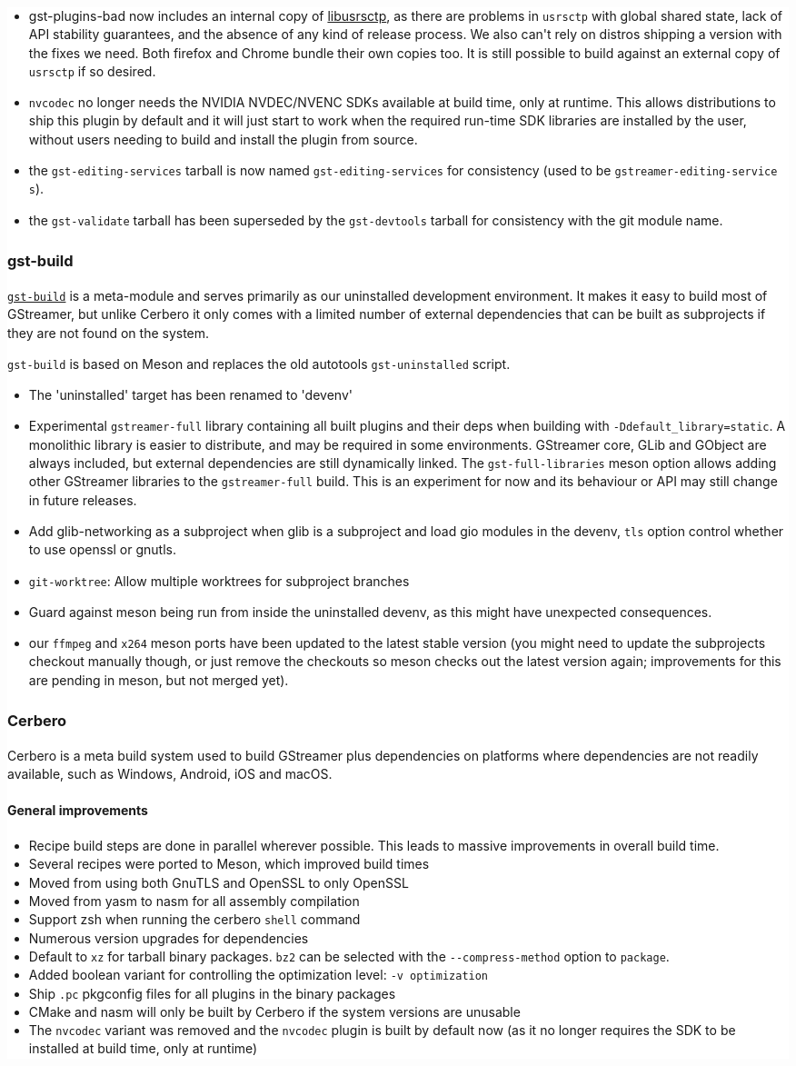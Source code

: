- gst-plugins-bad now includes an internal copy of [libusrsctp](https://github.com/sctplab/usrsctp), as there are problems in `usrsctp` with global shared state, lack of API stability guarantees, and the absence of any kind of release process. We also can't rely on distros shipping a version with the fixes we need. Both firefox and Chrome bundle their own copies too. It is still possible to build against an external copy of `usrsctp` if so desired.

- `nvcodec` no longer needs the NVIDIA NVDEC/NVENC SDKs available at build time, only at runtime. This allows distributions to ship this plugin by default and it will just start to work when the required run-time SDK libraries are installed by the user, without users needing to build and install the plugin from source.

- the `gst-editing-services` tarball is now named `gst-editing-services` for consistency (used to be `gstreamer-editing-services`).

- the `gst-validate` tarball has been superseded by the `gst-devtools` tarball for consistency with the git module name.

[meson]: https://mesonbuild.com
[gst-docs]: https://gitlab.freedesktop.org/gstreamer/gst-docs

### gst-build

[`gst-build`](https://gitlab.freedesktop.org/gstreamer/gst-build) is a meta-module and serves primarily as our uninstalled development environment. It makes it easy to build most of GStreamer, but unlike Cerbero it only comes with a limited number of external dependencies that can be built as subprojects if they are not found on the system.

`gst-build` is based on Meson and replaces the old autotools `gst-uninstalled` script.

- The 'uninstalled' target has been renamed to 'devenv'

- Experimental `gstreamer-full` library containing all built plugins and their deps when building with `-Ddefault_library=static`. A monolithic library is easier to distribute, and may be required in some environments. GStreamer core, GLib and GObject are always included, but external dependencies are still dynamically linked. The `gst-full-libraries` meson option allows adding other GStreamer libraries to the `gstreamer-full` build. This is an experiment for now and its behaviour or API may still change in future releases.

- Add glib-networking as a subproject when glib is a subproject and load gio modules in the devenv, `tls` option control whether to use openssl or gnutls.

- `git-worktree`: Allow multiple worktrees for subproject branches

- Guard against meson being run from inside the uninstalled devenv, as this might have unexpected consequences.

- our `ffmpeg` and `x264` meson ports have been updated to the latest stable version (you might need to update the subprojects checkout manually though, or just remove the checkouts so meson checks out the latest version again; improvements for this are pending in meson, but not merged yet).

### Cerbero

Cerbero is a meta build system used to build GStreamer plus dependencies on platforms where dependencies are not readily available, such as Windows, Android, iOS and macOS.

#### General improvements

- Recipe build steps are done in parallel wherever possible. This leads to massive improvements in overall build time.
- Several recipes were ported to Meson, which improved build times
- Moved from using both GnuTLS and OpenSSL to only OpenSSL
- Moved from yasm to nasm for all assembly compilation
- Support zsh when running the cerbero `shell` command
- Numerous version upgrades for dependencies
- Default to `xz` for tarball binary packages. `bz2` can be selected with the `--compress-method` option to `package`.
- Added boolean variant for controlling the optimization level: `-v optimization`
- Ship `.pc` pkgconfig files for all plugins in the binary packages
- CMake and nasm will only be built by Cerbero if the system versions are unusable
- The `nvcodec` variant was removed and the `nvcodec` plugin is built by default now (as it no longer requires the SDK to be installed at build time, only at runtime)


[latest]: https://gstreamer.freedesktop.org/releases/1.18/
[gitlog]: https://gitlab.freedesktop.org/gstreamer/www/commits/main/src/htdocs/releases/1.18/release-notes-1.18.md
[ONVIF streaming spec]: https://www.onvif.org/specs/stream/ONVIF-Streaming-Spec.pdf
[onvif-talk]: https://gstconf.ubicast.tv/videos/implementing-a-trickmode-player-with-onvif-rtsp-and-gstreamer/
[qmlgloverlay]: https://gstreamer.freedesktop.org/documentation/qmlgl/qmlgloverlay.html?gi-language=c#qmlgloverlay-page
[qmlgloverlay-example]: https://gitlab.freedesktop.org/gstreamer/gst-plugins-good/-/tree/master/tests/examples/qt/qmloverlay
[imagesequencesrc]: https://gstreamer.freedesktop.org/documentation/multifile/imagesequencesrc.html?gi-language=c#imagesequencesrc-page
[aatv]: https://gstreamer.freedesktop.org/documentation/aasink/aatv.html?gi-language=c#aatv-page
[cacatv]: https://gstreamer.freedesktop.org/documentation/cacasink/cacatv.html?gi-language=c#cacatv-page
[video-mastering-display-info]: https://gstreamer.freedesktop.org/documentation/video/video-hdr.html?gi-language=c#GstVideoMasteringDisplayInfo
[video-content-light-level]: https://gstreamer.freedesktop.org/documentation/video/video-hdr.html?gi-language=c#GstVideoContentLightLevel
